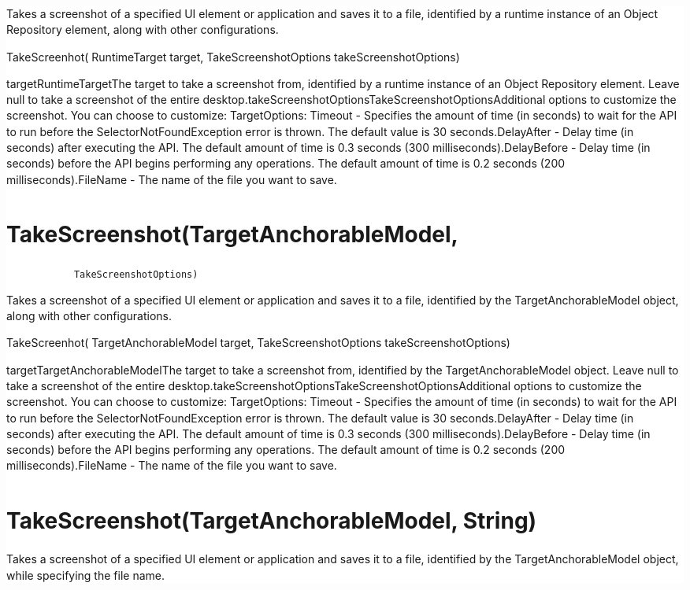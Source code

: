 Takes a screenshot of a specified UI element or application and saves it to a file,
                identified by a runtime instance of an Object Repository element, along with other
                configurations.

TakeScreenhot(
    RuntimeTarget target,
    TakeScreenshotOptions takeScreenshotOptions)

targetRuntimeTargetThe target to take a screenshot from, identified by a runtime instance of an
                        Object Repository element. Leave null to take a screenshot
                        of the entire desktop.takeScreenshotOptionsTakeScreenshotOptionsAdditional options to customize the screenshot. You can choose to customize:
                            TargetOptions: Timeout - Specifies the amount of time (in seconds)
                                        to wait for the API to run before the
                                            SelectorNotFoundException error is
                                        thrown. The default value is 30 seconds.DelayAfter - Delay time (in seconds) after executing
                                        the API. The default amount of time is 0.3 seconds (300
                                        milliseconds).DelayBefore - Delay time (in seconds) before the API
                                        begins performing any operations. The default amount of time
                                        is 0.2 seconds (200 milliseconds).FileName - The name of the file you want to
                                save.

# TakeScreenshot(TargetAnchorableModel,
                TakeScreenshotOptions)

Takes a screenshot of a specified UI element or application and saves it to a file,
                identified by the TargetAnchorableModel object, along with other
                configurations.

TakeScreenhot(
    TargetAnchorableModel target,
    TakeScreenshotOptions takeScreenshotOptions)

targetTargetAnchorableModelThe target to take a screenshot from, identified by the
                            TargetAnchorableModel object. Leave
                            null to take a screenshot of the entire desktop.takeScreenshotOptionsTakeScreenshotOptionsAdditional options to customize the screenshot. You can choose to customize:
                            TargetOptions: Timeout - Specifies the amount of time (in seconds)
                                        to wait for the API to run before the
                                            SelectorNotFoundException error is
                                        thrown. The default value is 30 seconds.DelayAfter - Delay time (in seconds) after executing
                                        the API. The default amount of time is 0.3 seconds (300
                                        milliseconds).DelayBefore - Delay time (in seconds) before the API
                                        begins performing any operations. The default amount of time
                                        is 0.2 seconds (200 milliseconds).FileName - The name of the file you want to
                                save.

# TakeScreenshot(TargetAnchorableModel, String)

Takes a screenshot of a specified UI element or application and saves it to a file,
                identified by the TargetAnchorableModel object, while specifying
                the file name.
